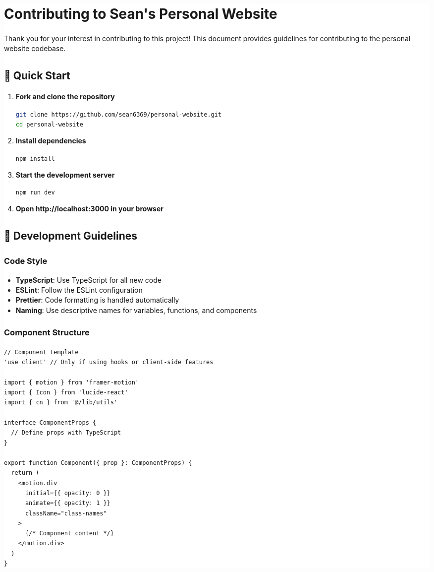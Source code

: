 # Contributing to Sean's Personal Website

Thank you for your interest in contributing to this project! This document provides guidelines for contributing to the personal website codebase.

## 🚀 Quick Start

1. **Fork and clone the repository**
   ```bash
   git clone https://github.com/sean6369/personal-website.git
   cd personal-website
   ```

2. **Install dependencies**
   ```bash
   npm install
   ```

3. **Start the development server**
   ```bash
   npm run dev
   ```

4. **Open http://localhost:3000 in your browser**

## 📝 Development Guidelines

### Code Style

- **TypeScript**: Use TypeScript for all new code
- **ESLint**: Follow the ESLint configuration
- **Prettier**: Code formatting is handled automatically
- **Naming**: Use descriptive names for variables, functions, and components

### Component Structure

```tsx
// Component template
'use client' // Only if using hooks or client-side features

import { motion } from 'framer-motion'
import { Icon } from 'lucide-react'
import { cn } from '@/lib/utils'

interface ComponentProps {
  // Define props with TypeScript
}

export function Component({ prop }: ComponentProps) {
  return (
    <motion.div
      initial={{ opacity: 0 }}
      animate={{ opacity: 1 }}
      className="class-names"
    >
      {/* Component content */}
    </motion.div>
  )
}
```
